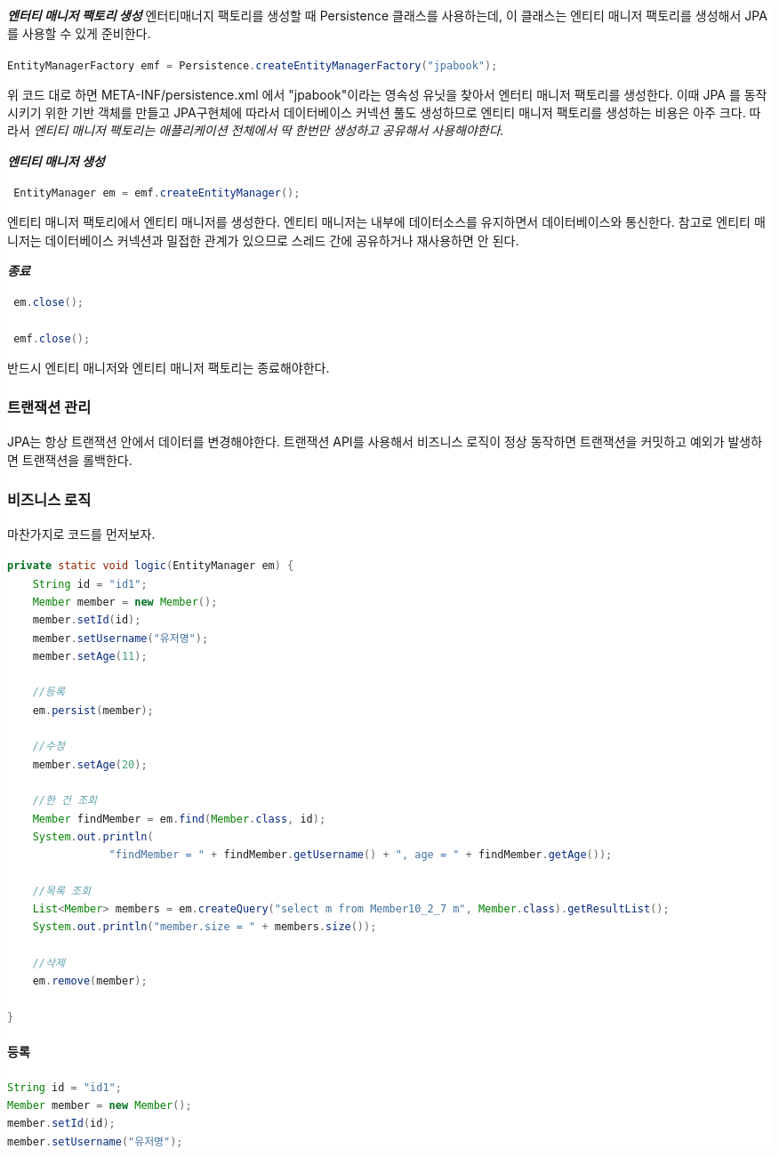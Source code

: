***엔터티 매니저 팩토리 생성***
엔터티매너지 팩토리를 생성할 때 Persistence 클래스를 사용하는데, 이 클래스는 엔티티 매니저 팩토리를 생성해서 JPA를 사용할 수 있게 준비한다.
```java
EntityManagerFactory emf = Persistence.createEntityManagerFactory("jpabook");
```
위 코드 대로 하면 META-INF/persistence.xml 에서 "jpabook"이라는 영속성 유닛을 찾아서 엔터티 매니저 팩토리를 생성한다.
이때 JPA 를 동작시키기 위한 기반 객체를 만들고 JPA구현체에 따라서 데이터베이스 커넥션 풀도 생성하므로 엔티티 매니저 팩토리를 생성하는 비용은 아주 크다.
따라서 _엔티티 매니저 팩토리는 애플리케이션 전체에서 딱 한번만 생성하고 공유해서 사용해야한다._

***엔티티 매니저 생성***
```java
 EntityManager em = emf.createEntityManager();
```
엔티티 매니저 팩토리에서 엔티티 매니저를 생성한다. 엔티티 매니저는 내부에 데이터소스를 유지하면서 데이터베이스와 통신한다.
참고로 엔티티 매니저는 데이터베이스 커넥션과 밀접한 관계가 있으므로 스레드 간에 공유하거나 재사용하면 안 된다.

***종료***
```java
 em.close();

 emf.close();
```
반드시 엔티티 매니저와 엔티티 매니저 팩토리는 종료해야한다.

### 트랜잭션 관리
JPA는 항상 트랜잭션 안에서 데이터를 변경해야한다.
트랜잭션 API를 사용해서 비즈니스 로직이 정상 동작하면 트랜잭션을 커밋하고 예외가 발생하면 트랜잭션을 롤백한다.

### 비즈니스 로직
마찬가지로 코드를 먼저보자.
```java
private static void logic(EntityManager em) {
	String id = "id1";
    Member member = new Member();
    member.setId(id);
    member.setUsername("유저명");
    member.setAge(11);

    //등록
    em.persist(member);

    //수정
    member.setAge(20);

    //한 건 조회
    Member findMember = em.find(Member.class, id);
    System.out.println(
                "findMember = " + findMember.getUsername() + ", age = " + findMember.getAge());

    //목록 조회
    List<Member> members = em.createQuery("select m from Member10_2_7 m", Member.class).getResultList();
	System.out.println("member.size = " + members.size());

    //삭제
    em.remove(member);

}
```
#### 등록
```java
String id = "id1";
Member member = new Member();
member.setId(id);
member.setUsername("유저명");
```